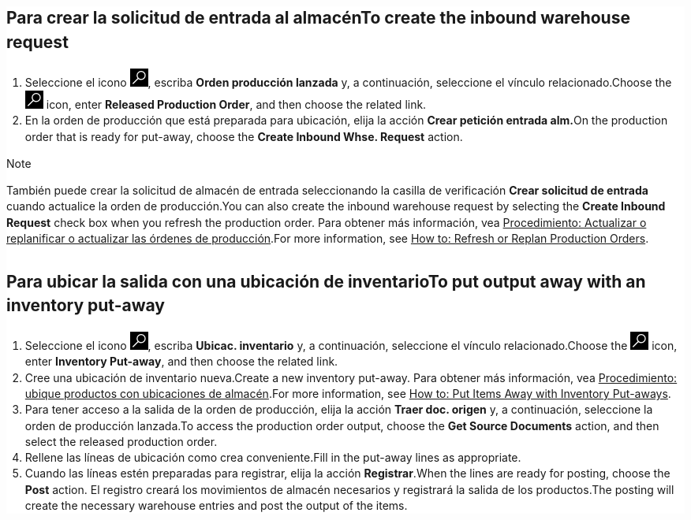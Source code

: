 ## <a name="to-create-the-inbound-warehouse-request"></a><span data-ttu-id="db246-110">Para crear la solicitud de entrada al almacén</span><span class="sxs-lookup"><span data-stu-id="db246-110">To create the inbound warehouse request</span></span>  
1.  <span data-ttu-id="db246-111">Seleccione el icono ![Buscar página o informe](media/ui-search/search_small.png "icono Buscar página o informe"), escriba **Orden producción lanzada** y, a continuación, seleccione el vínculo relacionado.</span><span class="sxs-lookup"><span data-stu-id="db246-111">Choose the ![Search for Page or Report](media/ui-search/search_small.png "Search for Page or Report icon") icon, enter **Released Production Order**, and then choose the related link.</span></span>  
2.  <span data-ttu-id="db246-112">En la orden de producción que está preparada para ubicación, elija la acción **Crear petición entrada alm.**</span><span class="sxs-lookup"><span data-stu-id="db246-112">On the production order that is ready for put-away, choose the **Create Inbound Whse. Request** action.</span></span>  

> [!NOTE]  
>  <span data-ttu-id="db246-113">También puede crear la solicitud de almacén de entrada seleccionando la casilla de verificación **Crear solicitud de entrada** cuando actualice la orden de producción.</span><span class="sxs-lookup"><span data-stu-id="db246-113">You can also create the inbound warehouse request by selecting the **Create Inbound Request** check box when you refresh the production order.</span></span> <span data-ttu-id="db246-114">Para obtener más información, vea [Procedimiento: Actualizar o replanificar o actualizar las órdenes de producción](production-how-to-replan-refresh-production-orders.md).</span><span class="sxs-lookup"><span data-stu-id="db246-114">For more information, see [How to: Refresh or Replan Production Orders](production-how-to-replan-refresh-production-orders.md).</span></span>  

## <a name="to-put-output-away-with-an-inventory-put-away"></a><span data-ttu-id="db246-115">Para ubicar la salida con una ubicación de inventario</span><span class="sxs-lookup"><span data-stu-id="db246-115">To put output away with an inventory put-away</span></span>  
1.  <span data-ttu-id="db246-116">Seleccione el icono ![Buscar página o informe](media/ui-search/search_small.png "icono Buscar página o informe"), escriba **Ubicac. inventario** y, a continuación, seleccione el vínculo relacionado.</span><span class="sxs-lookup"><span data-stu-id="db246-116">Choose the ![Search for Page or Report](media/ui-search/search_small.png "Search for Page or Report icon") icon, enter **Inventory Put-away**, and then choose the related link.</span></span>  
2.  <span data-ttu-id="db246-117">Cree una ubicación de inventario nueva.</span><span class="sxs-lookup"><span data-stu-id="db246-117">Create a new inventory put-away.</span></span> <span data-ttu-id="db246-118">Para obtener más información, vea [Procedimiento: ubique productos con ubicaciones de almacén](warehouse-how-to-put-items-away-with-inventory-put-aways.md).</span><span class="sxs-lookup"><span data-stu-id="db246-118">For more information, see [How to: Put Items Away with Inventory Put-aways](warehouse-how-to-put-items-away-with-inventory-put-aways.md).</span></span>
3.  <span data-ttu-id="db246-119">Para tener acceso a la salida de la orden de producción, elija la acción **Traer doc. origen** y, a continuación, seleccione la orden de producción lanzada.</span><span class="sxs-lookup"><span data-stu-id="db246-119">To access the production order output, choose the **Get Source Documents** action, and then select the released production order.</span></span>  
4.  <span data-ttu-id="db246-120">Rellene las líneas de ubicación como crea conveniente.</span><span class="sxs-lookup"><span data-stu-id="db246-120">Fill in the put-away lines as appropriate.</span></span>
5.  <span data-ttu-id="db246-121">Cuando las líneas estén preparadas para registrar, elija la acción **Registrar**.</span><span class="sxs-lookup"><span data-stu-id="db246-121">When the lines are ready for posting, choose the **Post** action.</span></span> <span data-ttu-id="db246-122">El registro creará los movimientos de almacén necesarios y registrará la salida de los productos.</span><span class="sxs-lookup"><span data-stu-id="db246-122">The posting will create the necessary warehouse entries and post the output of the items.</span></span>  
